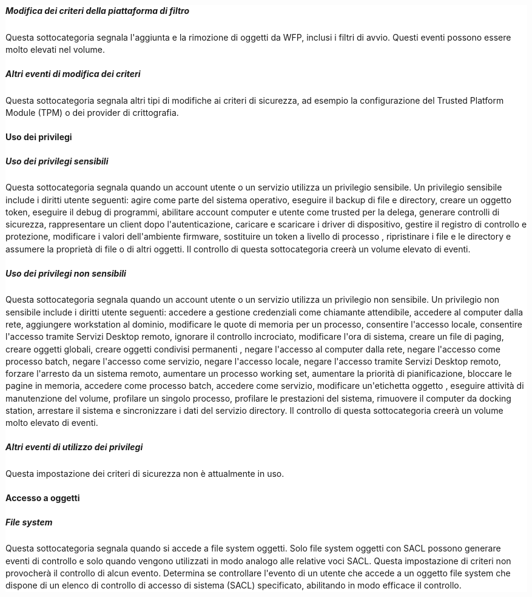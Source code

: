 ##### <a name="filtering-platform-policy-change"></a>Modifica dei criteri della piattaforma di filtro  
Questa sottocategoria segnala l'aggiunta e la rimozione di oggetti da WFP, inclusi i filtri di avvio. Questi eventi possono essere molto elevati nel volume.  
  
##### <a name="other-policy-change-events"></a>Altri eventi di modifica dei criteri  
Questa sottocategoria segnala altri tipi di modifiche ai criteri di sicurezza, ad esempio la configurazione del Trusted Platform Module (TPM) o dei provider di crittografia.  
  
#### <a name="privilege-use"></a>Uso dei privilegi  
  
##### <a name="sensitive-privilege-use"></a>Uso dei privilegi sensibili  
Questa sottocategoria segnala quando un account utente o un servizio utilizza un privilegio sensibile. Un privilegio sensibile include i diritti utente seguenti: agire come parte del sistema operativo, eseguire il backup di file e directory, creare un oggetto token, eseguire il debug di programmi, abilitare account computer e utente come trusted per la delega, generare controlli di sicurezza, rappresentare un client dopo l'autenticazione, caricare e scaricare i driver di dispositivo, gestire il registro di controllo e protezione, modificare i valori dell'ambiente firmware, sostituire un token a livello di processo , ripristinare i file e le directory e assumere la proprietà di file o di altri oggetti. Il controllo di questa sottocategoria creerà un volume elevato di eventi.  
  
##### <a name="nonsensitive-privilege-use"></a>Uso dei privilegi non sensibili  
Questa sottocategoria segnala quando un account utente o un servizio utilizza un privilegio non sensibile. Un privilegio non sensibile include i diritti utente seguenti: accedere a gestione credenziali come chiamante attendibile, accedere al computer dalla rete, aggiungere workstation al dominio, modificare le quote di memoria per un processo, consentire l'accesso locale, consentire l'accesso tramite Servizi Desktop remoto, ignorare il controllo incrociato, modificare l'ora di sistema, creare un file di paging, creare oggetti globali, creare oggetti condivisi permanenti , negare l'accesso al computer dalla rete, negare l'accesso come processo batch, negare l'accesso come servizio, negare l'accesso locale, negare l'accesso tramite Servizi Desktop remoto, forzare l'arresto da un sistema remoto, aumentare un processo working set, aumentare la priorità di pianificazione, bloccare le pagine in memoria, accedere come processo batch, accedere come servizio, modificare un'etichetta oggetto , eseguire attività di manutenzione del volume, profilare un singolo processo, profilare le prestazioni del sistema, rimuovere il computer da docking station, arrestare il sistema e sincronizzare i dati del servizio directory. Il controllo di questa sottocategoria creerà un volume molto elevato di eventi.  
  
##### <a name="other-privilege-use-events"></a>Altri eventi di utilizzo dei privilegi  
Questa impostazione dei criteri di sicurezza non è attualmente in uso.  
  
#### <a name="object-access"></a>Accesso a oggetti  
  
##### <a name="file-system"></a>File system  
Questa sottocategoria segnala quando si accede a file system oggetti. Solo file system oggetti con SACL possono generare eventi di controllo e solo quando vengono utilizzati in modo analogo alle relative voci SACL. Questa impostazione di criteri non provocherà il controllo di alcun evento. Determina se controllare l'evento di un utente che accede a un oggetto file system che dispone di un elenco di controllo di accesso di sistema (SACL) specificato, abilitando in modo efficace il controllo.  
  